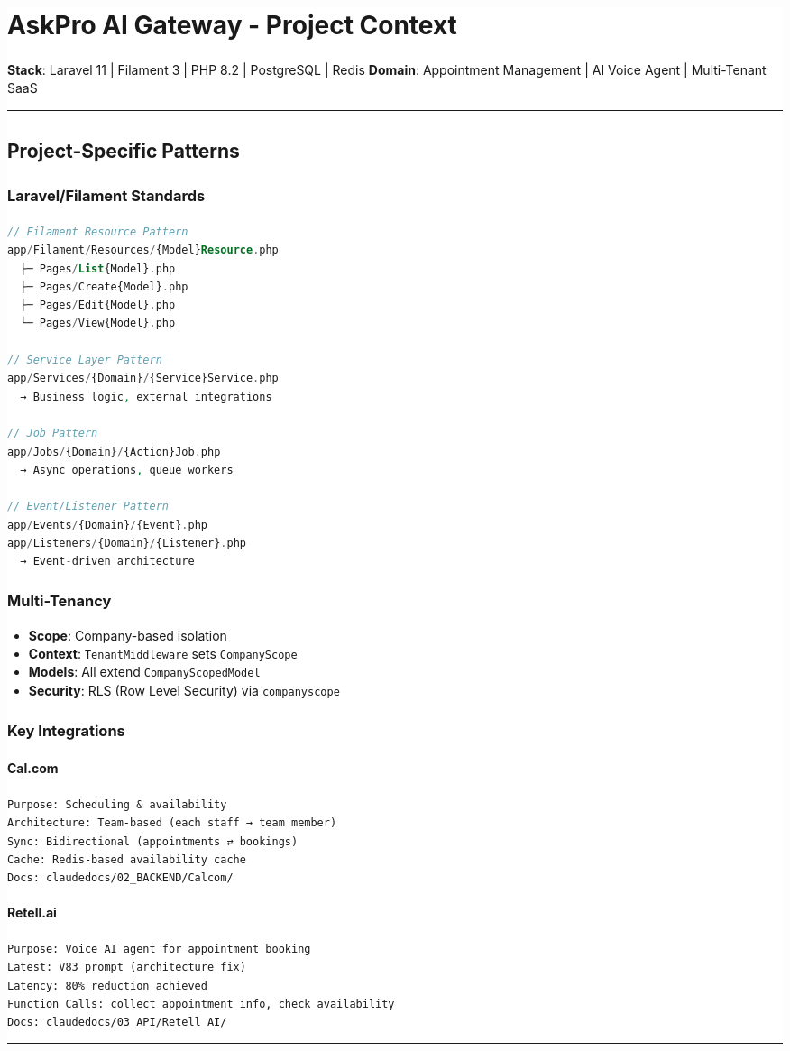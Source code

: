 # AskPro AI Gateway - Project Context

**Stack**: Laravel 11 | Filament 3 | PHP 8.2 | PostgreSQL | Redis
**Domain**: Appointment Management | AI Voice Agent | Multi-Tenant SaaS

---

## Project-Specific Patterns

### Laravel/Filament Standards
```php
// Filament Resource Pattern
app/Filament/Resources/{Model}Resource.php
  ├─ Pages/List{Model}.php
  ├─ Pages/Create{Model}.php
  ├─ Pages/Edit{Model}.php
  └─ Pages/View{Model}.php

// Service Layer Pattern
app/Services/{Domain}/{Service}Service.php
  → Business logic, external integrations

// Job Pattern
app/Jobs/{Domain}/{Action}Job.php
  → Async operations, queue workers

// Event/Listener Pattern
app/Events/{Domain}/{Event}.php
app/Listeners/{Domain}/{Listener}.php
  → Event-driven architecture
```

### Multi-Tenancy
- **Scope**: Company-based isolation
- **Context**: `TenantMiddleware` sets `CompanyScope`
- **Models**: All extend `CompanyScopedModel`
- **Security**: RLS (Row Level Security) via `companyscope`

### Key Integrations

#### Cal.com
```
Purpose: Scheduling & availability
Architecture: Team-based (each staff → team member)
Sync: Bidirectional (appointments ⇄ bookings)
Cache: Redis-based availability cache
Docs: claudedocs/02_BACKEND/Calcom/
```

#### Retell.ai
```
Purpose: Voice AI agent for appointment booking
Latest: V83 prompt (architecture fix)
Latency: 80% reduction achieved
Function Calls: collect_appointment_info, check_availability
Docs: claudedocs/03_API/Retell_AI/
```

---
